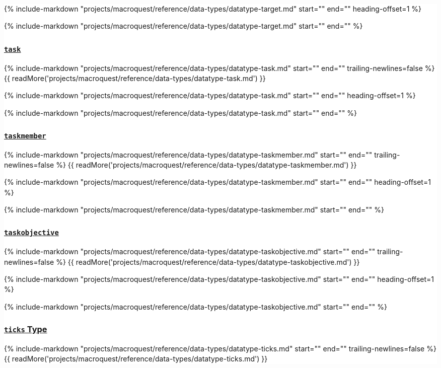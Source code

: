 <div class="indent" markdown="1">
{% include-markdown "projects/macroquest/reference/data-types/datatype-target.md" start="" end="" heading-offset=1 %}

{% include-markdown "projects/macroquest/reference/data-types/datatype-target.md" start="" end="" %}
</div>

### [`task`](../projects/macroquest/reference/data-types/datatype-task.md)

{% include-markdown "projects/macroquest/reference/data-types/datatype-task.md" start="" end="" trailing-newlines=false %} {{ readMore('projects/macroquest/reference/data-types/datatype-task.md') }}

<div class="indent" markdown="1">
{% include-markdown "projects/macroquest/reference/data-types/datatype-task.md" start="" end="" heading-offset=1 %}

{% include-markdown "projects/macroquest/reference/data-types/datatype-task.md" start="" end="" %}
</div>

### [`taskmember`](../projects/macroquest/reference/data-types/datatype-taskmember.md)

{% include-markdown "projects/macroquest/reference/data-types/datatype-taskmember.md" start="" end="" trailing-newlines=false %} {{ readMore('projects/macroquest/reference/data-types/datatype-taskmember.md') }}

<div class="indent" markdown="1">
{% include-markdown "projects/macroquest/reference/data-types/datatype-taskmember.md" start="" end="" heading-offset=1 %}

{% include-markdown "projects/macroquest/reference/data-types/datatype-taskmember.md" start="" end="" %}
</div>

### [`taskobjective`](../projects/macroquest/reference/data-types/datatype-taskobjective.md)

{% include-markdown "projects/macroquest/reference/data-types/datatype-taskobjective.md" start="" end="" trailing-newlines=false %} {{ readMore('projects/macroquest/reference/data-types/datatype-taskobjective.md') }}

<div class="indent" markdown="1">
{% include-markdown "projects/macroquest/reference/data-types/datatype-taskobjective.md" start="" end="" heading-offset=1 %}

{% include-markdown "projects/macroquest/reference/data-types/datatype-taskobjective.md" start="" end="" %}
</div>

### [`ticks` Type](../projects/macroquest/reference/data-types/datatype-ticks.md)

{% include-markdown "projects/macroquest/reference/data-types/datatype-ticks.md" start="" end="" trailing-newlines=false %} {{ readMore('projects/macroquest/reference/data-types/datatype-ticks.md') }}
